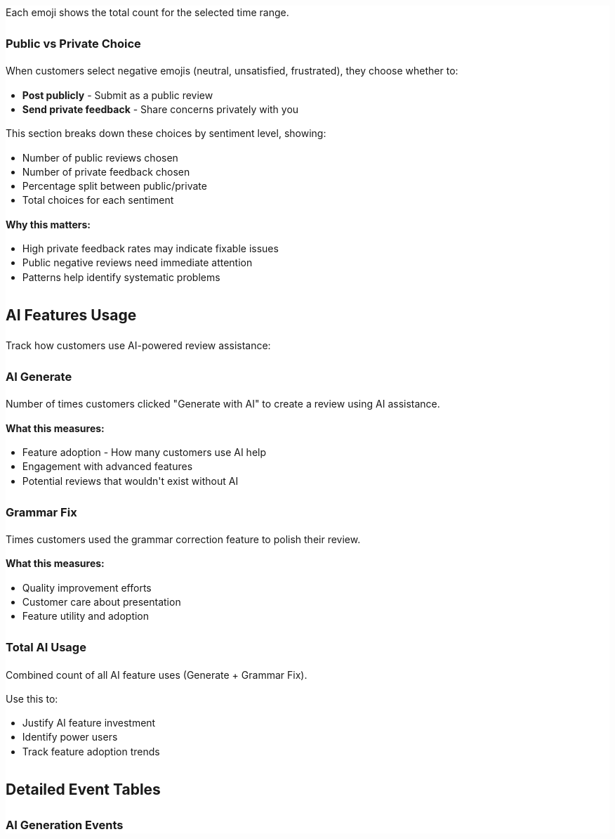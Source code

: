 Each emoji shows the total count for the selected time range.

### Public vs Private Choice

When customers select negative emojis (neutral, unsatisfied, frustrated), they choose whether to:
- **Post publicly** - Submit as a public review
- **Send private feedback** - Share concerns privately with you

This section breaks down these choices by sentiment level, showing:
- Number of public reviews chosen
- Number of private feedback chosen
- Percentage split between public/private
- Total choices for each sentiment

**Why this matters:**
- High private feedback rates may indicate fixable issues
- Public negative reviews need immediate attention
- Patterns help identify systematic problems

## AI Features Usage

Track how customers use AI-powered review assistance:

### AI Generate

Number of times customers clicked "Generate with AI" to create a review using AI assistance.

**What this measures:**
- Feature adoption - How many customers use AI help
- Engagement with advanced features
- Potential reviews that wouldn't exist without AI

### Grammar Fix

Times customers used the grammar correction feature to polish their review.

**What this measures:**
- Quality improvement efforts
- Customer care about presentation
- Feature utility and adoption

### Total AI Usage

Combined count of all AI feature uses (Generate + Grammar Fix).

Use this to:
- Justify AI feature investment
- Identify power users
- Track feature adoption trends

## Detailed Event Tables

### AI Generation Events
